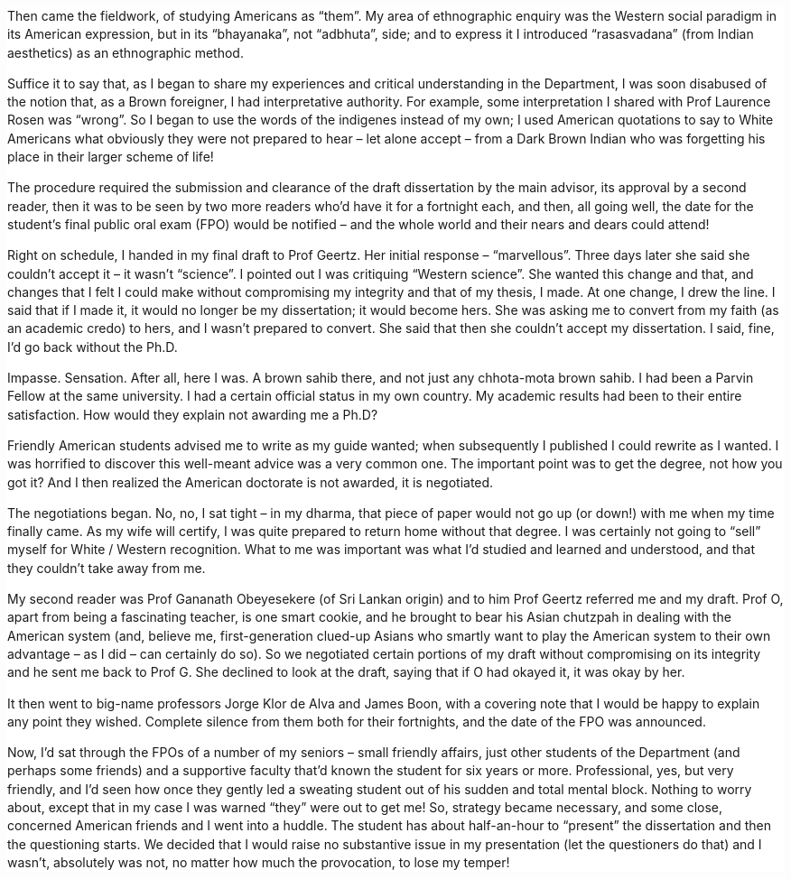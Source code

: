 Then came the fieldwork, of studying Americans as “them”. My area of ethnographic enquiry was the Western social paradigm in its American expression, but in its “bhayanaka”, not “adbhuta”, side; and to express it I introduced “rasasvadana” (from Indian aesthetics) as an ethnographic method.

Suffice it to say that, as I began to share my experiences and critical understanding in the Department, I was soon disabused of the notion that, as a Brown foreigner, I had interpretative authority. For example, some interpretation I shared with Prof Laurence Rosen was “wrong”. So I began to use the words of the indigenes instead of my own; I used American quotations to say to White Americans what obviously they were not prepared to hear – let alone accept – from a Dark Brown Indian who was forgetting his place in their larger scheme of life!

The procedure required the submission and clearance of the draft dissertation by the main advisor, its approval by a second reader, then it was to be seen by two more readers who’d have it for a fortnight each, and then, all going well, the date for the student’s final public oral exam (FPO) would be notified – and the whole world and their nears and dears could attend!

Right on schedule, I handed in my final draft to Prof Geertz. Her initial response – “marvellous”. Three days later she said she couldn’t accept it – it wasn’t “science”. I pointed out I was critiquing “Western science”. She wanted this change and that, and changes that I felt I could make without compromising my integrity and that of my thesis, I made. At one change, I drew the line. I said that if I made it, it would no longer be my dissertation; it would become hers. She was asking me to convert from my faith (as an academic credo) to hers, and I wasn’t prepared to convert. She said that then she couldn’t accept my dissertation. I said, fine, I’d go back without the Ph.D.

Impasse. Sensation. After all, here I was. A brown sahib there, and not just any chhota-mota brown sahib. I had been a Parvin Fellow at the same university. I had a certain official status in my own country. My academic results had been to their entire satisfaction. How would they explain not awarding me a Ph.D?

Friendly American students advised me to write as my guide wanted; when subsequently I published I could rewrite as I wanted. I was horrified to discover this well-meant advice was a very common one. The important point was to get the degree, not how you got it? And I then realized the American doctorate is not awarded, it is negotiated.

The negotiations began. No, no, I sat tight – in my dharma, that piece of paper would not go up (or down!) with me when my time finally came. As my wife will certify, I was quite prepared to return home without that degree. I was certainly not going to “sell” myself for White / Western recognition. What to me was important was what I’d studied and learned and understood, and that they couldn’t take away from me.

My second reader was Prof Gananath Obeyesekere (of Sri Lankan origin) and to him Prof Geertz referred me and my draft. Prof O, apart from being a fascinating teacher, is one smart cookie, and he brought to bear his Asian chutzpah in dealing with the American system (and, believe me, first-generation clued-up Asians who smartly want to play the American system to their own advantage – as I did – can certainly do so). So we negotiated certain portions of my draft without compromising on its integrity and he sent me back to Prof G. She declined to look at the draft, saying that if O had okayed it, it was okay by her.

It then went to big-name professors Jorge Klor de Alva and James Boon, with a covering note that I would be happy to explain any point they wished. Complete silence from them both for their fortnights, and the date of the FPO was announced.

Now, I’d sat through the FPOs of a number of my seniors – small friendly affairs, just other students of the Department (and perhaps some friends) and a supportive faculty that’d known the student for six years or more. Professional, yes, but very friendly, and I’d seen how once they gently led a sweating student out of his sudden and total mental block. Nothing to worry about, except that in my case I was warned “they” were out to get me! So, strategy became necessary, and some close, concerned American friends and I went into a huddle. The student has about half-an-hour to “present” the dissertation and then the questioning starts. We decided that I would raise no substantive issue in my presentation (let the questioners do that) and I wasn’t, absolutely was not, no matter how much the provocation, to lose my temper!
